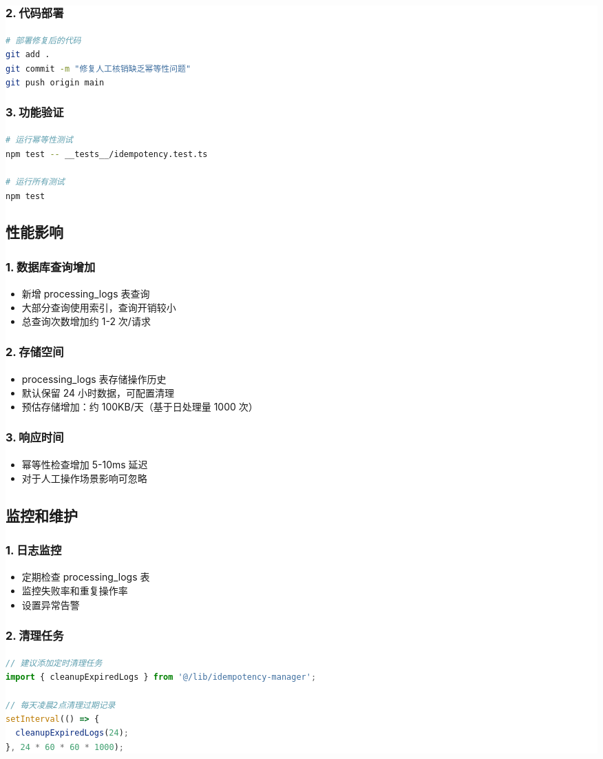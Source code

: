 ### 2. 代码部署
```bash
# 部署修复后的代码
git add .
git commit -m "修复人工核销缺乏幂等性问题"
git push origin main
```

### 3. 功能验证
```bash
# 运行幂等性测试
npm test -- __tests__/idempotency.test.ts

# 运行所有测试
npm test
```

## 性能影响

### 1. 数据库查询增加
- 新增 processing_logs 表查询
- 大部分查询使用索引，查询开销较小
- 总查询次数增加约 1-2 次/请求

### 2. 存储空间
- processing_logs 表存储操作历史
- 默认保留 24 小时数据，可配置清理
- 预估存储增加：约 100KB/天（基于日处理量 1000 次）

### 3. 响应时间
- 幂等性检查增加 5-10ms 延迟
- 对于人工操作场景影响可忽略

## 监控和维护

### 1. 日志监控
- 定期检查 processing_logs 表
- 监控失败率和重复操作率
- 设置异常告警

### 2. 清理任务
```javascript
// 建议添加定时清理任务
import { cleanupExpiredLogs } from '@/lib/idempotency-manager';

// 每天凌晨2点清理过期记录
setInterval(() => {
  cleanupExpiredLogs(24);
}, 24 * 60 * 60 * 1000);
```

